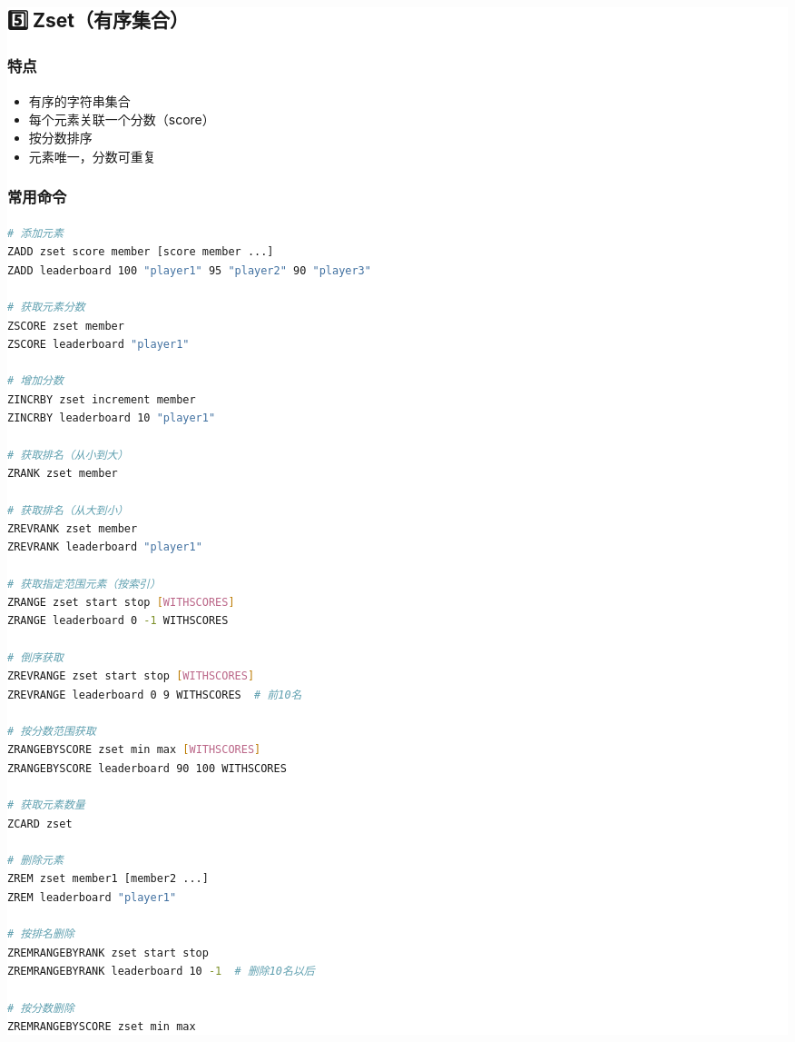 ## 5️⃣ Zset（有序集合）

### 特点
- 有序的字符串集合
- 每个元素关联一个分数（score）
- 按分数排序
- 元素唯一，分数可重复

### 常用命令

```bash
# 添加元素
ZADD zset score member [score member ...]
ZADD leaderboard 100 "player1" 95 "player2" 90 "player3"

# 获取元素分数
ZSCORE zset member
ZSCORE leaderboard "player1"

# 增加分数
ZINCRBY zset increment member
ZINCRBY leaderboard 10 "player1"

# 获取排名（从小到大）
ZRANK zset member

# 获取排名（从大到小）
ZREVRANK zset member
ZREVRANK leaderboard "player1"

# 获取指定范围元素（按索引）
ZRANGE zset start stop [WITHSCORES]
ZRANGE leaderboard 0 -1 WITHSCORES

# 倒序获取
ZREVRANGE zset start stop [WITHSCORES]
ZREVRANGE leaderboard 0 9 WITHSCORES  # 前10名

# 按分数范围获取
ZRANGEBYSCORE zset min max [WITHSCORES]
ZRANGEBYSCORE leaderboard 90 100 WITHSCORES

# 获取元素数量
ZCARD zset

# 删除元素
ZREM zset member1 [member2 ...]
ZREM leaderboard "player1"

# 按排名删除
ZREMRANGEBYRANK zset start stop
ZREMRANGEBYRANK leaderboard 10 -1  # 删除10名以后

# 按分数删除
ZREMRANGEBYSCORE zset min max
```
